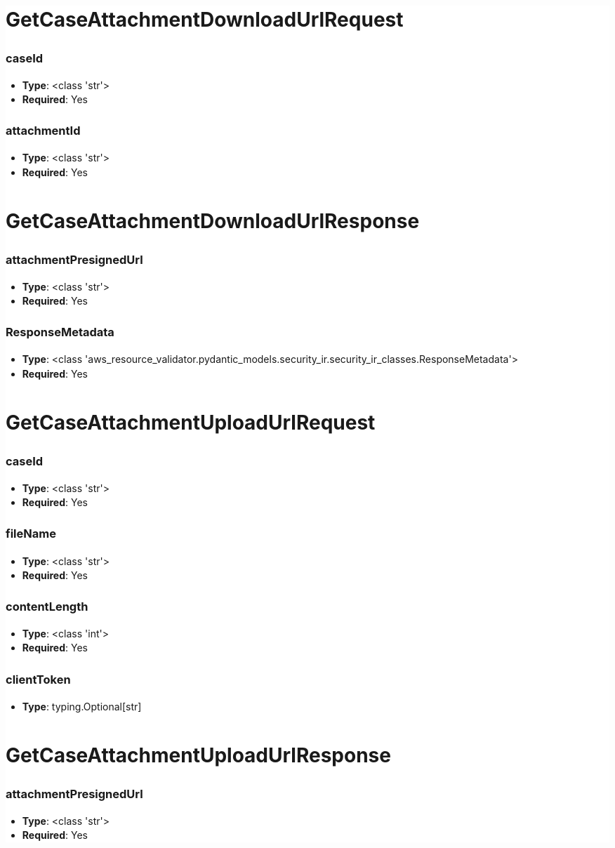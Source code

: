 # GetCaseAttachmentDownloadUrlRequest

### caseId
- **Type**: <class 'str'>
- **Required**: Yes

### attachmentId
- **Type**: <class 'str'>
- **Required**: Yes


# GetCaseAttachmentDownloadUrlResponse

### attachmentPresignedUrl
- **Type**: <class 'str'>
- **Required**: Yes

### ResponseMetadata
- **Type**: <class 'aws_resource_validator.pydantic_models.security_ir.security_ir_classes.ResponseMetadata'>
- **Required**: Yes


# GetCaseAttachmentUploadUrlRequest

### caseId
- **Type**: <class 'str'>
- **Required**: Yes

### fileName
- **Type**: <class 'str'>
- **Required**: Yes

### contentLength
- **Type**: <class 'int'>
- **Required**: Yes

### clientToken
- **Type**: typing.Optional[str]


# GetCaseAttachmentUploadUrlResponse

### attachmentPresignedUrl
- **Type**: <class 'str'>
- **Required**: Yes
